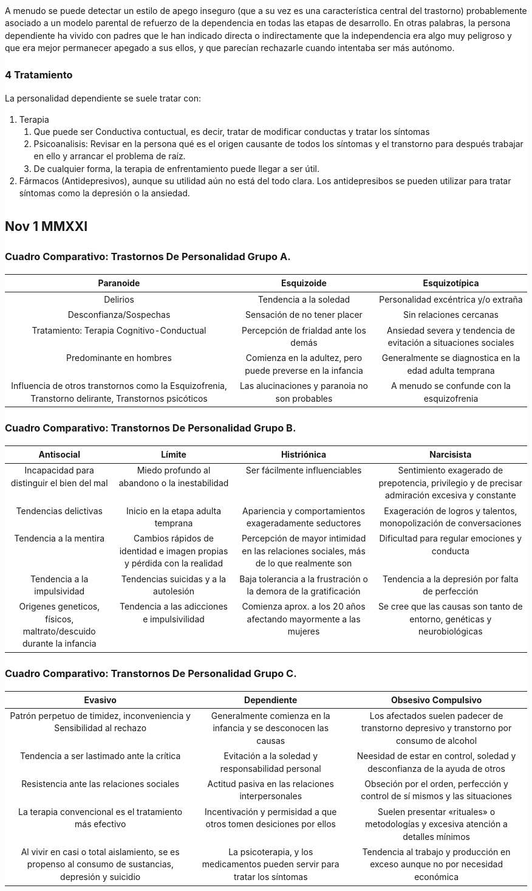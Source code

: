 A menudo se puede detectar un estilo de apego inseguro (que a su vez es una característica central del trastorno) probablemente asociado a un modelo parental de refuerzo de la dependencia en todas las etapas de desarrollo.
En otras palabras, la persona dependiente ha vivido con padres que le han indicado directa o indirectamente que la independencia era algo muy peligroso y que era mejor permanecer apegado a sus ellos, y que parecían rechazarle cuando intentaba ser más autónomo.

### 4 Tratamiento
La personalidad dependiente se suele tratar con:
1. Terapia
	1. Que puede ser Conductiva contuctual, es decir, tratar de modificar conductas y tratar los síntomas
	2. Psicoanalisis: Revisar en la persona qué es el origen causante de todos los síntomas y el transtorno para después trabajar en ello y arrancar el problema de raíz.
	3. De cualquier forma, la terapia de enfrentamiento puede llegar a ser útil.
2. Fármacos (Antidepresivos), aunque su utilidad aún no está del todo clara. Los antidepresibos se pueden utilizar para tratar síntomas como la depresión o la ansiedad.

## Nov 1 MMXXI
###  Cuadro Comparativo: Trastornos De Personalidad Grupo A.
|Paranoide|Esquizoide|Esquizotípica|
|:---:|:---:|:---:|
|Delirios|Tendencia a la soledad|Personalidad excéntrica y/o extraña|
|Desconfianza/Sospechas|Sensación de no tener placer|Sin relaciones cercanas|
|Tratamiento: Terapia Cognitivo-Conductual|Percepción de frialdad ante los demás|Ansiedad severa y tendencia de evitación a situaciones sociales|
|Predominante en hombres|Comienza en la adultez, pero puede preverse en la infancia|Generalmente se diagnostica en la edad adulta temprana|
|Influencia de otros transtornos como la Esquizofrenia, Transtorno delirante, Transtornos psicóticos|Las alucinaciones y paranoia no son probables|A menudo se confunde con la esquizofrenia|

### Cuadro Comparativo: Transtornos De Personalidad Grupo B.
|Antisocial|Límite|Histriónica|Narcisista|
|:---:|:---:|:---:|:---:|
|Incapacidad para distinguir el bien del mal|Miedo profundo al abandono o la inestabilidad|Ser fácilmente influenciables|Sentimiento exagerado de prepotencia, privilegio y de precisar admiración excesiva y constante|
|Tendencias delictivas|Inicio en la etapa adulta temprana|Apariencia y comportamientos exageradamente seductores|Exageración de logros y talentos, monopolización de conversaciones|
|Tendencia a la mentira|Cambios rápidos de identidad e imagen propias y pérdida con la realidad|Percepción de mayor intimidad en las relaciones sociales, más de lo que realmente son|Dificultad para regular emociones y conducta|
|Tendencia a la impulsividad|Tendencias suicidas y a la autolesión|Baja tolerancia a la frustración o la demora de la gratificación|Tendencia a la depresión por falta de perfección|
|Origenes geneticos, físicos, maltrato/descuido durante la infancia|Tendencia a las adicciones e impulsivilidad|Comienza aprox. a los 20 años afectando mayormente a las mujeres|Se cree que las causas son tanto de entorno, genéticas y neurobiológicas|

### Cuadro Comparativo: Transtornos De Personalidad Grupo C.
|Evasivo|Dependiente|Obsesivo Compulsivo|
|:---:|:---:|:---:|
|Patrón perpetuo de timidez, inconveniencia y Sensibilidad al rechazo|Generalmente comienza en la infancia y se desconocen las causas|Los afectados suelen padecer de transtorno depresivo y transtorno por consumo de alcohol|
|Tendencia a ser lastimado ante la crítica|Evitación a la soledad y responsabilidad personal|Neesidad de estar en control, soledad y desconfianza de la ayuda de otros|
|Resistencia ante las relaciones sociales|Actitud pasiva en las relaciones interpersonales|Obseción por el orden, perfección y control de sí mismos y las situaciones|
|La terapia convencional es el tratamiento más efectivo|Incentivación y permisidad a que otros tomen desiciones por ellos|Suelen presentar «rituales» o metodologías y excesiva atención a detalles mínimos|
|Al vivir en casi o total aislamiento, se es propenso al consumo de sustancias, depresión y suicidio|La psicoterapia, y los medicamentos pueden servir para tratar los síntomas|Tendencia al trabajo y producción en exceso aunque no por necesidad económica|
